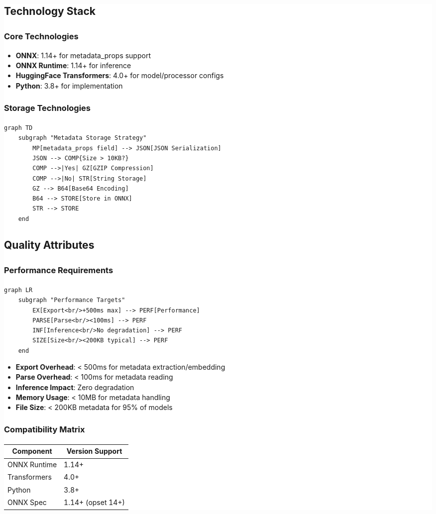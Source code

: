 ## Technology Stack

### Core Technologies

- **ONNX**: 1.14+ for metadata_props support
- **ONNX Runtime**: 1.14+ for inference
- **HuggingFace Transformers**: 4.0+ for model/processor configs
- **Python**: 3.8+ for implementation

### Storage Technologies

```mermaid
graph TD
    subgraph "Metadata Storage Strategy"
        MP[metadata_props field] --> JSON[JSON Serialization]
        JSON --> COMP{Size > 10KB?}
        COMP -->|Yes| GZ[GZIP Compression]
        COMP -->|No| STR[String Storage]
        GZ --> B64[Base64 Encoding]
        B64 --> STORE[Store in ONNX]
        STR --> STORE
    end
```

## Quality Attributes

### Performance Requirements

```mermaid
graph LR
    subgraph "Performance Targets"
        EX[Export<br/>+500ms max] --> PERF[Performance]
        PARSE[Parse<br/><100ms] --> PERF
        INF[Inference<br/>No degradation] --> PERF
        SIZE[Size<br/><200KB typical] --> PERF
    end
```

- **Export Overhead**: < 500ms for metadata extraction/embedding
- **Parse Overhead**: < 100ms for metadata reading
- **Inference Impact**: Zero degradation
- **Memory Usage**: < 10MB for metadata handling
- **File Size**: < 200KB metadata for 95% of models

### Compatibility Matrix

| Component | Version Support |
|-----------|----------------|
| ONNX Runtime | 1.14+ |
| Transformers | 4.0+ |
| Python | 3.8+ |
| ONNX Spec | 1.14+ (opset 14+) |

